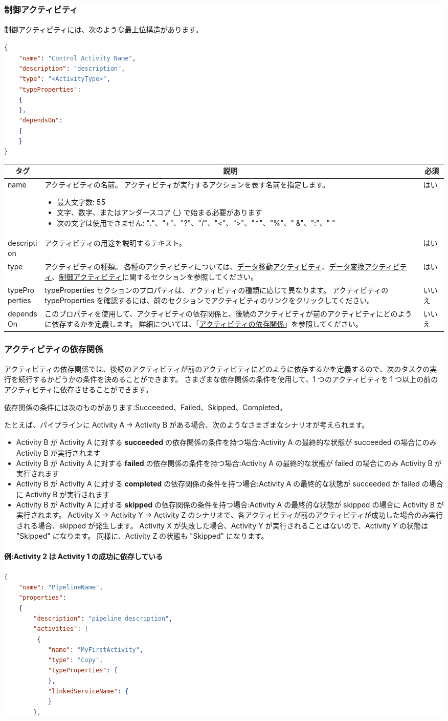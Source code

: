 ### <a name="control-activity"></a>制御アクティビティ
制御アクティビティには、次のような最上位構造があります。

```json
{
    "name": "Control Activity Name",
    "description": "description",
    "type": "<ActivityType>",
    "typeProperties":
    {
    },
    "dependsOn":
    {
    }
}
```

タグ | 説明 | 必須
--- | ----------- | --------
name | アクティビティの名前。 アクティビティが実行するアクションを表す名前を指定します。<br/><ul><li>最大文字数: 55</li><li>文字、数字、またはアンダースコア (\_) で始まる必要があります</li><li>次の文字は使用できません: "."、"+"、"?"、"/"、"<"、">"、"*"、"%"、" &"、":"、" \" | はい</li><ul>
description | アクティビティの用途を説明するテキスト。 | はい
type | アクティビティの種類。 各種のアクティビティについては、[データ移動アクティビティ](#data-movement-activities)、[データ変換アクティビティ](#data-transformation-activities)、[制御アクティビティ](#control-flow-activities)に関するセクションを参照してください。 | はい
typeProperties | typeProperties セクションのプロパティは、アクティビティの種類に応じて異なります。 アクティビティの typeProperties を確認するには、前のセクションでアクティビティのリンクをクリックしてください。 | いいえ
dependsOn | このプロパティを使用して、アクティビティの依存関係と、後続のアクティビティが前のアクティビティにどのように依存するかを定義します。 詳細については、「[アクティビティの依存関係](#activity-dependency)」を参照してください。 | いいえ

### <a name="activity-dependency"></a>アクティビティの依存関係
アクティビティの依存関係では、後続のアクティビティが前のアクティビティにどのように依存するかを定義するので、次のタスクの実行を続行するかどうかの条件を決めることができます。 さまざまな依存関係の条件を使用して、1 つのアクティビティを 1 つ以上の前のアクティビティに依存させることができます。

依存関係の条件には次のものがあります:Succeeded、Failed、Skipped、Completed。

たとえば、パイプラインに Activity A -> Activity B がある場合、次のようなさまざまなシナリオが考えられます。

- Activity B が Activity A に対する **succeeded** の依存関係の条件を持つ場合:Activity A の最終的な状態が succeeded の場合にのみ Activity B が実行されます
- Activity B が Activity A に対する **failed** の依存関係の条件を持つ場合:Activity A の最終的な状態が failed の場合にのみ Activity B が実行されます
- Activity B が Activity A に対する **completed** の依存関係の条件を持つ場合:Activity A の最終的な状態が succeeded か failed の場合に Activity B が実行されます
- Activity B が Activity A に対する **skipped** の依存関係の条件を持つ場合:Activity A の最終的な状態が skipped の場合に Activity B が実行されます。 Activity X -> Activity Y -> Activity Z のシナリオで、各アクティビティが前のアクティビティが成功した場合のみ実行される場合、skipped が発生します。 Activity X が失敗した場合、Activity Y が実行されることはないので、Activity Y の状態は "Skipped" になります。 同様に、Activity Z の状態も "Skipped" になります。

#### <a name="example-activity-2-depends-on-the-activity-1-succeeding"></a>例:Activity 2 は Activity 1 の成功に依存している

```json
{
    "name": "PipelineName",
    "properties":
    {
        "description": "pipeline description",
        "activities": [
         {
            "name": "MyFirstActivity",
            "type": "Copy",
            "typeProperties": {
            },
            "linkedServiceName": {
            }
        },
```